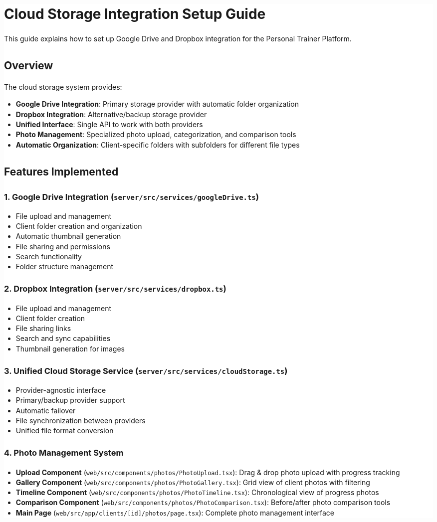 # Cloud Storage Integration Setup Guide

This guide explains how to set up Google Drive and Dropbox integration for the Personal Trainer Platform.

## Overview

The cloud storage system provides:
- **Google Drive Integration**: Primary storage provider with automatic folder organization
- **Dropbox Integration**: Alternative/backup storage provider
- **Unified Interface**: Single API to work with both providers
- **Photo Management**: Specialized photo upload, categorization, and comparison tools
- **Automatic Organization**: Client-specific folders with subfolders for different file types

## Features Implemented

### 1. Google Drive Integration (`server/src/services/googleDrive.ts`)
- File upload and management
- Client folder creation and organization
- Automatic thumbnail generation
- File sharing and permissions
- Search functionality
- Folder structure management

### 2. Dropbox Integration (`server/src/services/dropbox.ts`)
- File upload and management
- Client folder creation
- File sharing links
- Search and sync capabilities
- Thumbnail generation for images

### 3. Unified Cloud Storage Service (`server/src/services/cloudStorage.ts`)
- Provider-agnostic interface
- Primary/backup provider support
- Automatic failover
- File synchronization between providers
- Unified file format conversion

### 4. Photo Management System
- **Upload Component** (`web/src/components/photos/PhotoUpload.tsx`): Drag & drop photo upload with progress tracking
- **Gallery Component** (`web/src/components/photos/PhotoGallery.tsx`): Grid view of client photos with filtering
- **Timeline Component** (`web/src/components/photos/PhotoTimeline.tsx`): Chronological view of progress photos
- **Comparison Component** (`web/src/components/photos/PhotoComparison.tsx`): Before/after photo comparison tools
- **Main Page** (`web/src/app/clients/[id]/photos/page.tsx`): Complete photo management interface
